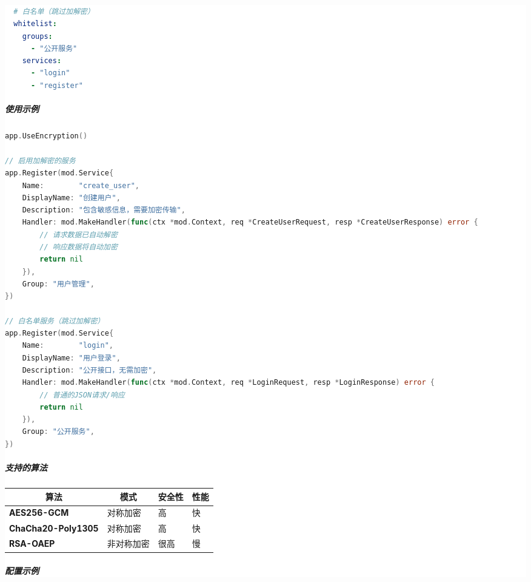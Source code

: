 ```yaml
  # 白名单（跳过加解密）
  whitelist:
    groups:
      - "公开服务"
    services:
      - "login"
      - "register"
```

##### 使用示例

```go
app.UseEncryption()

// 启用加解密的服务
app.Register(mod.Service{
    Name:        "create_user",
    DisplayName: "创建用户",
    Description: "包含敏感信息，需要加密传输",
    Handler: mod.MakeHandler(func(ctx *mod.Context, req *CreateUserRequest, resp *CreateUserResponse) error {
        // 请求数据已自动解密
        // 响应数据将自动加密
        return nil
    }),
    Group: "用户管理",
})

// 白名单服务（跳过加解密）
app.Register(mod.Service{
    Name:        "login",
    DisplayName: "用户登录",
    Description: "公开接口，无需加密",
    Handler: mod.MakeHandler(func(ctx *mod.Context, req *LoginRequest, resp *LoginResponse) error {
        // 普通的JSON请求/响应
        return nil
    }),
    Group: "公开服务",
})
```

##### 支持的算法

| 算法 | 模式 | 安全性 | 性能 |
|------|------|--------|------|
| **AES256-GCM** | 对称加密 | 高 | 快 |
| **ChaCha20-Poly1305** | 对称加密 | 高 | 快 |
| **RSA-OAEP** | 非对称加密 | 很高 | 慢 |

##### 配置示例
